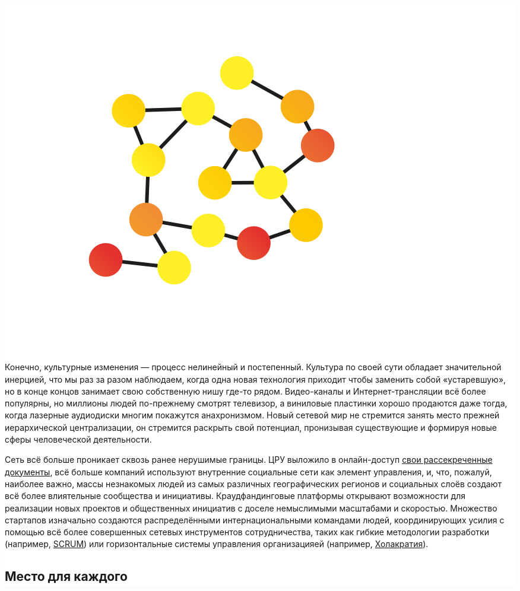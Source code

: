 ![](./graph-02.svg)

Конечно, культурные изменения — процесс нелинейный и постепенный. Культура по своей сути обладает значительной инерцией, что мы раз за разом наблюдаем, когда одна новая технология приходит чтобы заменить собой «устаревшую», но в конце концов занимает свою собственную нишу где-то рядом. Видео-каналы и Интернет-трансляции всё более популярны, но миллионы людей по-прежнему смотрят телевизор, а виниловые пластинки хорошо продаются даже тогда, когда лазерные аудиодиски многим покажутся анахронизмом. Новый сетевой мир не стремится занять место прежней иерархической централизации, он стремится раскрыть свой потенциал, пронизывая существующие и формируя новые сферы человеческой деятельности.

Сеть всё больше проникает сквозь ранее нерушимые границы. ЦРУ выложило в онлайн-доступ [свои рассекреченные документы](https://www.cia.gov/library/readingroom/), всё больше компаний используют внутренние социальные сети как элемент управления, и, что, пожалуй, наиболее важно, массы незнакомых людей из самых различных географических регионов и социальных слоёв создают всё более влиятельные сообщества и инициативы. Краудфандинговые платформы открывают возможности для реализации новых проектов и общественных инициатив с доселе немыслимыми масштабами и скоростью. Множество стартапов изначально создаются распределёнными интернациональными командами людей, координирующих усилия с помощью всё более совершенных сетевых инструментов сотрудничества, таких как гибкие методологии разработки (например, [SCRUM](https://ru.wikipedia.org/wiki/SCRUM)) или горизонтальные системы управления организацияей (например, [Холакратия](https://ru.wikipedia.org/wiki/Холакратия)).

## Место для каждого
